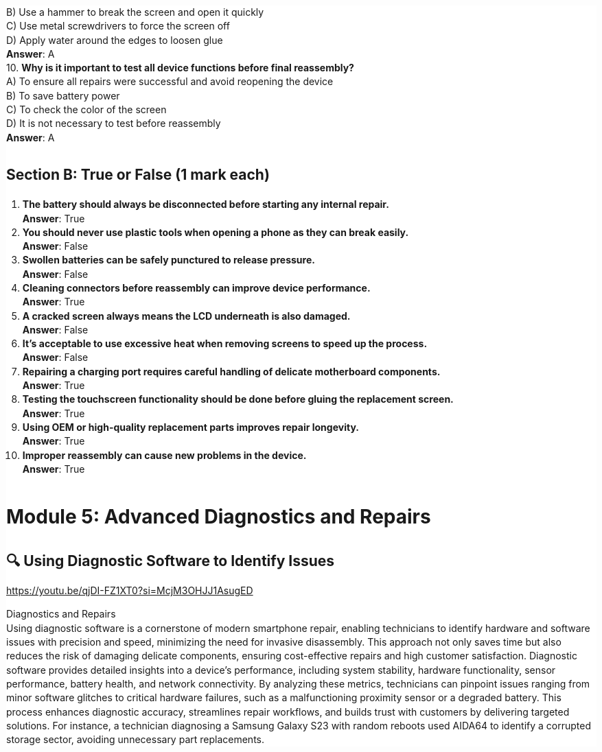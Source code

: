    B) Use a hammer to break the screen and open it quickly  
   C) Use metal screwdrivers to force the screen off  
   D) Apply water around the edges to loosen glue  
   **Answer**: A  
10. **Why is it important to test all device functions before final reassembly?**  
    A) To ensure all repairs were successful and avoid reopening the device  
    B) To save battery power  
    C) To check the color of the screen  
    D) It is not necessary to test before reassembly  
    **Answer**: A

## **Section B: True or False (1 mark each)**

1. **The battery should always be disconnected before starting any internal repair.**  
   **Answer**: True  
2. **You should never use plastic tools when opening a phone as they can break easily.**  
   **Answer**: False  
3. **Swollen batteries can be safely punctured to release pressure.**  
   **Answer**: False  
4. **Cleaning connectors before reassembly can improve device performance.**  
   **Answer**: True  
5. **A cracked screen always means the LCD underneath is also damaged.**  
   **Answer**: False  
6. **It’s acceptable to use excessive heat when removing screens to speed up the process.**  
   **Answer**: False  
7. **Repairing a charging port requires careful handling of delicate motherboard components.**  
   **Answer**: True  
8. **Testing the touchscreen functionality should be done before gluing the replacement screen.**  
   **Answer**: True  
9. **Using OEM or high-quality replacement parts improves repair longevity.**  
   **Answer**: True  
10. **Improper reassembly can cause new problems in the device.**  
    **Answer**: True

# **Module 5: Advanced Diagnostics and Repairs**

## **🔍 Using Diagnostic Software to Identify Issues**

https://youtu.be/qjDI-FZ1XT0?si=McjM3OHJJ1AsugED

Diagnostics and Repairs  
Using diagnostic software is a cornerstone of modern smartphone repair, enabling technicians to identify hardware and software issues with precision and speed, minimizing the need for invasive disassembly. This approach not only saves time but also reduces the risk of damaging delicate components, ensuring cost-effective repairs and high customer satisfaction. Diagnostic software provides detailed insights into a device’s performance, including system stability, hardware functionality, sensor performance, battery health, and network connectivity. By analyzing these metrics, technicians can pinpoint issues ranging from minor software glitches to critical hardware failures, such as a malfunctioning proximity sensor or a degraded battery. This process enhances diagnostic accuracy, streamlines repair workflows, and builds trust with customers by delivering targeted solutions. For instance, a technician diagnosing a Samsung Galaxy S23 with random reboots used AIDA64 to identify a corrupted storage sector, avoiding unnecessary part replacements.
